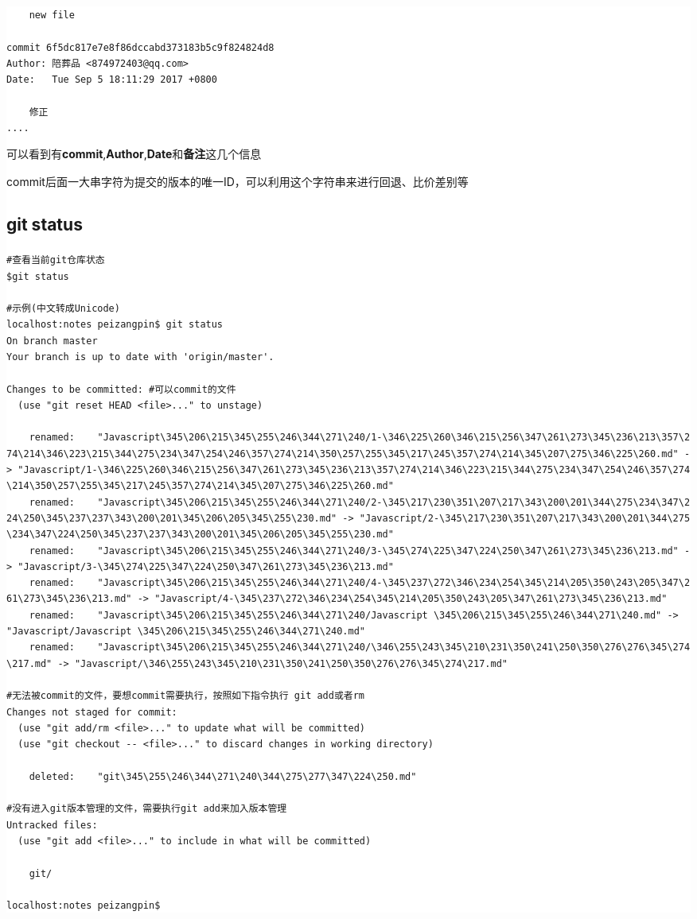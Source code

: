 ```shell
    new file

commit 6f5dc817e7e8f86dccabd373183b5c9f824824d8
Author: 陪葬品 <874972403@qq.com>
Date:   Tue Sep 5 18:11:29 2017 +0800

    修正
....
```

可以看到有**commit**,**Author**,**Date**和**备注**这几个信息

commit后面一大串字符为提交的版本的唯一ID，可以利用这个字符串来进行回退、比价差别等



## git status

```shell
#查看当前git仓库状态
$git status

#示例(中文转成Unicode)
localhost:notes peizangpin$ git status
On branch master
Your branch is up to date with 'origin/master'.

Changes to be committed: #可以commit的文件
  (use "git reset HEAD <file>..." to unstage)

	renamed:    "Javascript\345\206\215\345\255\246\344\271\240/1-\346\225\260\346\215\256\347\261\273\345\236\213\357\274\214\346\223\215\344\275\234\347\254\246\357\274\214\350\257\255\345\217\245\357\274\214\345\207\275\346\225\260.md" -> "Javascript/1-\346\225\260\346\215\256\347\261\273\345\236\213\357\274\214\346\223\215\344\275\234\347\254\246\357\274\214\350\257\255\345\217\245\357\274\214\345\207\275\346\225\260.md"
	renamed:    "Javascript\345\206\215\345\255\246\344\271\240/2-\345\217\230\351\207\217\343\200\201\344\275\234\347\224\250\345\237\237\343\200\201\345\206\205\345\255\230.md" -> "Javascript/2-\345\217\230\351\207\217\343\200\201\344\275\234\347\224\250\345\237\237\343\200\201\345\206\205\345\255\230.md"
	renamed:    "Javascript\345\206\215\345\255\246\344\271\240/3-\345\274\225\347\224\250\347\261\273\345\236\213.md" -> "Javascript/3-\345\274\225\347\224\250\347\261\273\345\236\213.md"
	renamed:    "Javascript\345\206\215\345\255\246\344\271\240/4-\345\237\272\346\234\254\345\214\205\350\243\205\347\261\273\345\236\213.md" -> "Javascript/4-\345\237\272\346\234\254\345\214\205\350\243\205\347\261\273\345\236\213.md"
	renamed:    "Javascript\345\206\215\345\255\246\344\271\240/Javascript \345\206\215\345\255\246\344\271\240.md" -> "Javascript/Javascript \345\206\215\345\255\246\344\271\240.md"
	renamed:    "Javascript\345\206\215\345\255\246\344\271\240/\346\255\243\345\210\231\350\241\250\350\276\276\345\274\217.md" -> "Javascript/\346\255\243\345\210\231\350\241\250\350\276\276\345\274\217.md"

#无法被commit的文件，要想commit需要执行，按照如下指令执行 git add或者rm
Changes not staged for commit:
  (use "git add/rm <file>..." to update what will be committed)
  (use "git checkout -- <file>..." to discard changes in working directory)

	deleted:    "git\345\255\246\344\271\240\344\275\277\347\224\250.md"

#没有进入git版本管理的文件，需要执行git add来加入版本管理
Untracked files:
  (use "git add <file>..." to include in what will be committed)

	git/

localhost:notes peizangpin$ 

```